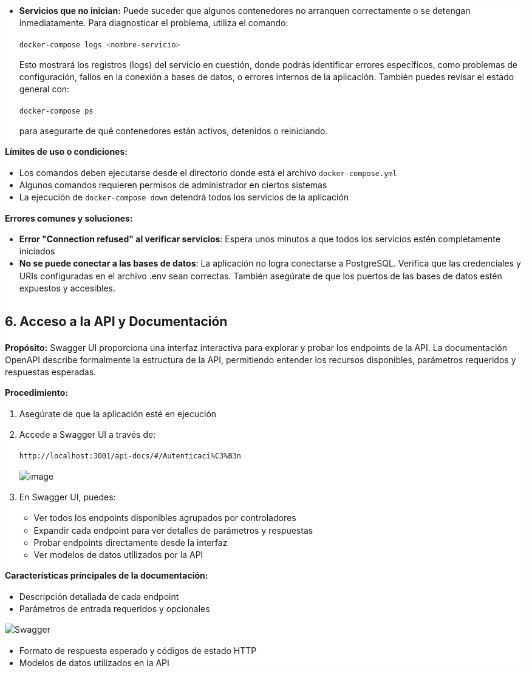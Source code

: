 - **Servicios que no inician:** Puede suceder que algunos contenedores no arranquen correctamente o se detengan inmediatamente. Para diagnosticar el problema, utiliza el comando:  
  ```bash
  docker-compose logs <nombre-servicio>
  ```
    Esto mostrará los registros (logs) del servicio en cuestión, donde podrás identificar errores específicos, como problemas de configuración, fallos en la conexión a bases de datos, o errores internos de la aplicación. También puedes revisar el estado general con:
    ```bash
    docker-compose ps
    ```
    para asegurarte de qué contenedores están activos, detenidos o reiniciando.
    
**Límites de uso o condiciones:**
- Los comandos deben ejecutarse desde el directorio donde está el archivo `docker-compose.yml`
- Algunos comandos requieren permisos de administrador en ciertos sistemas
- La ejecución de `docker-compose down` detendrá todos los servicios de la aplicación

**Errores comunes y soluciones:**
- **Error "Connection refused" al verificar servicios**: Espera unos minutos a que todos los servicios estén completamente iniciados
- **No se puede conectar a las bases de datos**: La aplicación no logra conectarse a PostgreSQL. Verifica que las credenciales y URIs configuradas en el archivo .env sean correctas. También asegúrate de que los puertos de las bases de datos estén expuestos y accesibles.

## 6. Acceso a la API y Documentación

**Propósito:**
Swagger UI proporciona una interfaz interactiva para explorar y probar los endpoints de la API. La documentación OpenAPI describe formalmente la estructura de la API, permitiendo entender los recursos disponibles, parámetros requeridos y respuestas esperadas.

**Procedimiento:**
1. Asegúrate de que la aplicación esté en ejecución

2. Accede a Swagger UI a través de:
   ```
   http://localhost:3001/api-docs/#/Autenticaci%C3%B3n
   ```
   ![image](https://hackmd.io/_uploads/ByNQ9K4Ige.png)

4. En Swagger UI, puedes:
   - Ver todos los endpoints disponibles agrupados por controladores
   - Expandir cada endpoint para ver detalles de parámetros y respuestas
   - Probar endpoints directamente desde la interfaz
   - Ver modelos de datos utilizados por la API

**Características principales de la documentación:**
- Descripción detallada de cada endpoint
- Parámetros de entrada requeridos y opcionales

![Swagger](/Documentacion_Cognicare/Imagenes/ManualInstalacion/Swagger.png)

- Formato de respuesta esperado y códigos de estado HTTP
- Modelos de datos utilizados en la API
